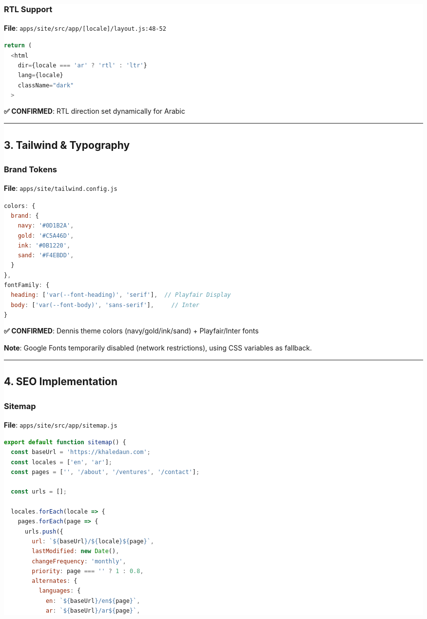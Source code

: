 ### RTL Support
**File**: `apps/site/src/app/[locale]/layout.js:48-52`
```javascript
return (
  <html 
    dir={locale === 'ar' ? 'rtl' : 'ltr'} 
    lang={locale}
    className="dark"
  >
```

**✅ CONFIRMED**: RTL direction set dynamically for Arabic

---

## 3. Tailwind & Typography

### Brand Tokens
**File**: `apps/site/tailwind.config.js`
```javascript
colors: {
  brand: {
    navy: '#0D1B2A',
    gold: '#C5A46D',
    ink: '#0B1220',
    sand: '#F4EBDD',
  }
},
fontFamily: {
  heading: ['var(--font-heading)', 'serif'],  // Playfair Display
  body: ['var(--font-body)', 'sans-serif'],     // Inter
}
```

**✅ CONFIRMED**: Dennis theme colors (navy/gold/ink/sand) + Playfair/Inter fonts

**Note**: Google Fonts temporarily disabled (network restrictions), using CSS variables as fallback.

---

## 4. SEO Implementation

### Sitemap
**File**: `apps/site/src/app/sitemap.js`
```javascript
export default function sitemap() {
  const baseUrl = 'https://khaledaun.com';
  const locales = ['en', 'ar'];
  const pages = ['', '/about', '/ventures', '/contact'];
  
  const urls = [];
  
  locales.forEach(locale => {
    pages.forEach(page => {
      urls.push({
        url: `${baseUrl}/${locale}${page}`,
        lastModified: new Date(),
        changeFrequency: 'monthly',
        priority: page === '' ? 1 : 0.8,
        alternates: {
          languages: {
            en: `${baseUrl}/en${page}`,
            ar: `${baseUrl}/ar${page}`,
```